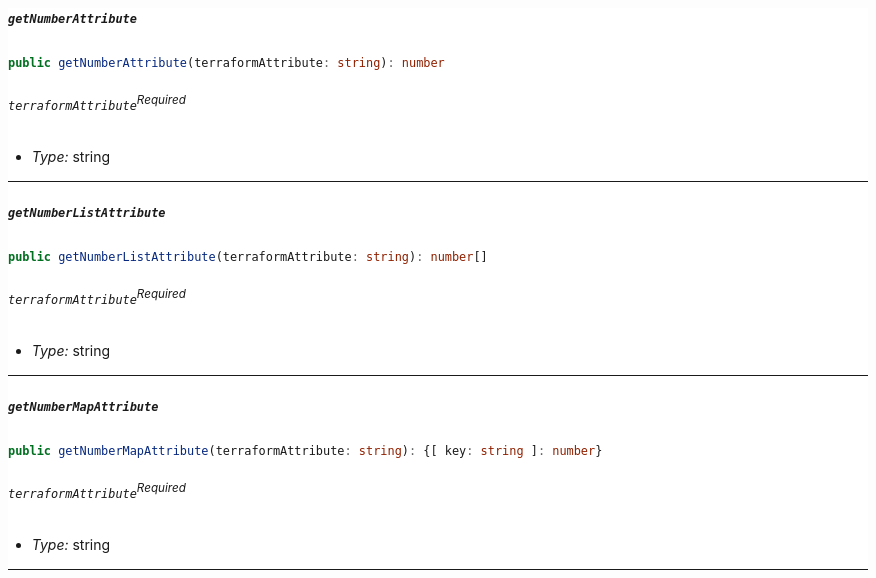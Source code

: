##### `getNumberAttribute` <a name="getNumberAttribute" id="@cdktf/provider-opentelekomcloud.dataOpentelekomcloudTaurusdbMysqlFlavorsV3.DataOpentelekomcloudTaurusdbMysqlFlavorsV3.getNumberAttribute"></a>

```typescript
public getNumberAttribute(terraformAttribute: string): number
```

###### `terraformAttribute`<sup>Required</sup> <a name="terraformAttribute" id="@cdktf/provider-opentelekomcloud.dataOpentelekomcloudTaurusdbMysqlFlavorsV3.DataOpentelekomcloudTaurusdbMysqlFlavorsV3.getNumberAttribute.parameter.terraformAttribute"></a>

- *Type:* string

---

##### `getNumberListAttribute` <a name="getNumberListAttribute" id="@cdktf/provider-opentelekomcloud.dataOpentelekomcloudTaurusdbMysqlFlavorsV3.DataOpentelekomcloudTaurusdbMysqlFlavorsV3.getNumberListAttribute"></a>

```typescript
public getNumberListAttribute(terraformAttribute: string): number[]
```

###### `terraformAttribute`<sup>Required</sup> <a name="terraformAttribute" id="@cdktf/provider-opentelekomcloud.dataOpentelekomcloudTaurusdbMysqlFlavorsV3.DataOpentelekomcloudTaurusdbMysqlFlavorsV3.getNumberListAttribute.parameter.terraformAttribute"></a>

- *Type:* string

---

##### `getNumberMapAttribute` <a name="getNumberMapAttribute" id="@cdktf/provider-opentelekomcloud.dataOpentelekomcloudTaurusdbMysqlFlavorsV3.DataOpentelekomcloudTaurusdbMysqlFlavorsV3.getNumberMapAttribute"></a>

```typescript
public getNumberMapAttribute(terraformAttribute: string): {[ key: string ]: number}
```

###### `terraformAttribute`<sup>Required</sup> <a name="terraformAttribute" id="@cdktf/provider-opentelekomcloud.dataOpentelekomcloudTaurusdbMysqlFlavorsV3.DataOpentelekomcloudTaurusdbMysqlFlavorsV3.getNumberMapAttribute.parameter.terraformAttribute"></a>

- *Type:* string

---

